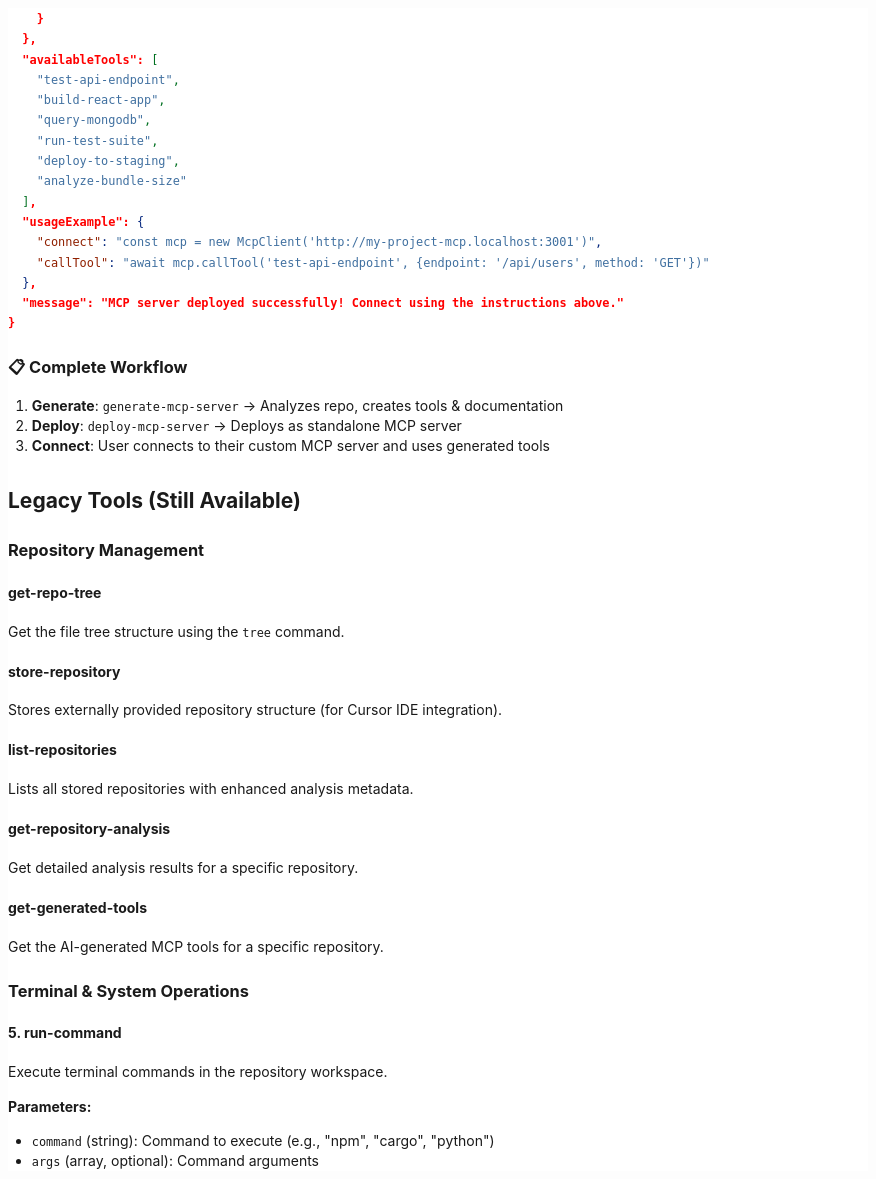 ```json
    }
  },
  "availableTools": [
    "test-api-endpoint",
    "build-react-app",
    "query-mongodb",
    "run-test-suite",
    "deploy-to-staging",
    "analyze-bundle-size"
  ],
  "usageExample": {
    "connect": "const mcp = new McpClient('http://my-project-mcp.localhost:3001')",
    "callTool": "await mcp.callTool('test-api-endpoint', {endpoint: '/api/users', method: 'GET'})"
  },
  "message": "MCP server deployed successfully! Connect using the instructions above."
}
```

### 📋 **Complete Workflow**

1. **Generate**: `generate-mcp-server` → Analyzes repo, creates tools & documentation
2. **Deploy**: `deploy-mcp-server` → Deploys as standalone MCP server
3. **Connect**: User connects to their custom MCP server and uses generated tools

## Legacy Tools (Still Available)

### Repository Management

#### get-repo-tree
Get the file tree structure using the `tree` command.

#### store-repository
Stores externally provided repository structure (for Cursor IDE integration).

#### list-repositories
Lists all stored repositories with enhanced analysis metadata.

#### get-repository-analysis
Get detailed analysis results for a specific repository.

#### get-generated-tools
Get the AI-generated MCP tools for a specific repository.

### Terminal & System Operations

#### 5. run-command
Execute terminal commands in the repository workspace.

**Parameters:**
- `command` (string): Command to execute (e.g., "npm", "cargo", "python")
- `args` (array, optional): Command arguments
